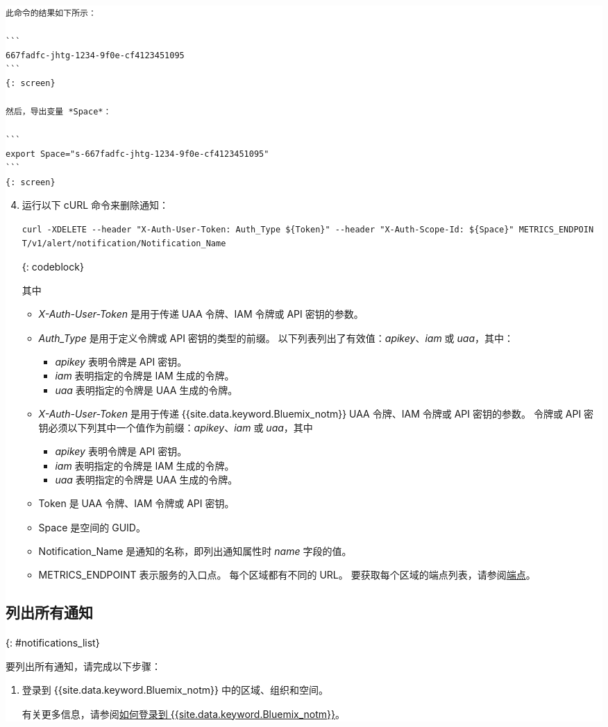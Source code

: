 	此命令的结果如下所示：
	
	```
	667fadfc-jhtg-1234-9f0e-cf4123451095
	```
	{: screen}
	
	然后，导出变量 *Space*：
	
	```
	export Space="s-667fadfc-jhtg-1234-9f0e-cf4123451095"
	```
	{: screen}
	
4. 运行以下 cURL 命令来删除通知：

    ```
	curl -XDELETE --header "X-Auth-User-Token: Auth_Type ${Token}" --header "X-Auth-Scope-Id: ${Space}" METRICS_ENDPOINT/v1/alert/notification/Notification_Name
	```
	{: codeblock}
	
	其中
	
	* *X-Auth-User-Token* 是用于传递 UAA 令牌、IAM 令牌或 API 密钥的参数。
	
	* *Auth_Type* 是用于定义令牌或 API 密钥的类型的前缀。 以下列表列出了有效值：*apikey*、*iam* 或 *uaa*，其中：

        * *apikey* 表明令牌是 API 密钥。
		* *iam* 表明指定的令牌是 IAM 生成的令牌。
		* *uaa* 表明指定的令牌是 UAA 生成的令牌。
	
	* *X-Auth-User-Token* 是用于传递 {{site.data.keyword.Bluemix_notm}} UAA 令牌、IAM 令牌或 API 密钥的参数。 令牌或 API 密钥必须以下列其中一个值作为前缀：*apikey*、*iam* 或 *uaa*，其中

        * *apikey* 表明令牌是 API 密钥。
		* *iam* 表明指定的令牌是 IAM 生成的令牌。
		* *uaa* 表明指定的令牌是 UAA 生成的令牌。
		
	* Token 是 UAA 令牌、IAM 令牌或 API 密钥。
	
	* Space 是空间的 GUID。 
	
	* Notification_Name 是通知的名称，即列出通知属性时 *name* 字段的值。
	
	* METRICS_ENDPOINT 表示服务的入口点。 每个区域都有不同的 URL。 要获取每个区域的端点列表，请参阅[端点](/docs/services/cloud-monitoring?topic=cloud-monitoring-send_retrieve_metrics_ov#endpoints)。
	


## 列出所有通知
{: #notifications_list}

要列出所有通知，请完成以下步骤：

1. 登录到 {{site.data.keyword.Bluemix_notm}} 中的区域、组织和空间。 

    有关更多信息，请参阅[如何登录到 {{site.data.keyword.Bluemix_notm}}](/docs/services/cloud-monitoring/qa?topic=cloud-monitoring-cli_qa#login)。
